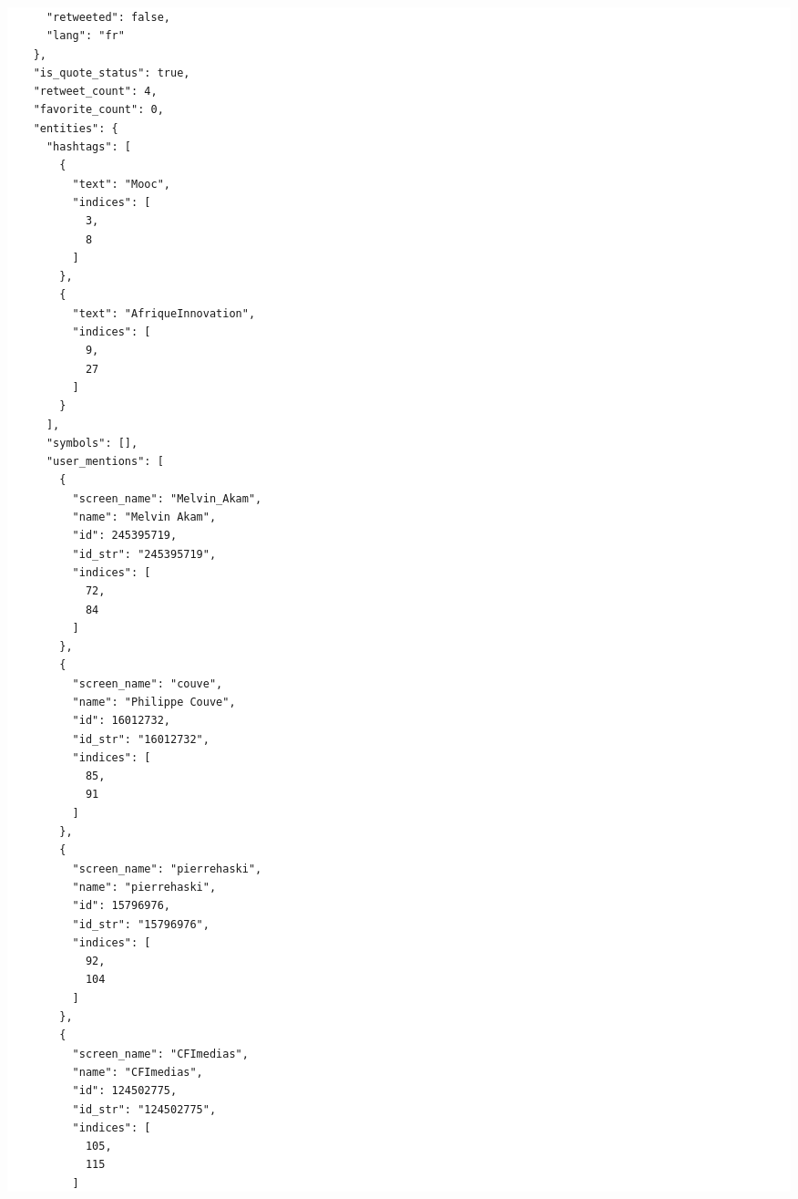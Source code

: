           "retweeted": false,
          "lang": "fr"
        },
        "is_quote_status": true,
        "retweet_count": 4,
        "favorite_count": 0,
        "entities": {
          "hashtags": [
            {
              "text": "Mooc",
              "indices": [
                3,
                8
              ]
            },
            {
              "text": "AfriqueInnovation",
              "indices": [
                9,
                27
              ]
            }
          ],
          "symbols": [],
          "user_mentions": [
            {
              "screen_name": "Melvin_Akam",
              "name": "Melvin Akam",
              "id": 245395719,
              "id_str": "245395719",
              "indices": [
                72,
                84
              ]
            },
            {
              "screen_name": "couve",
              "name": "Philippe Couve",
              "id": 16012732,
              "id_str": "16012732",
              "indices": [
                85,
                91
              ]
            },
            {
              "screen_name": "pierrehaski",
              "name": "pierrehaski",
              "id": 15796976,
              "id_str": "15796976",
              "indices": [
                92,
                104
              ]
            },
            {
              "screen_name": "CFImedias",
              "name": "CFImedias",
              "id": 124502775,
              "id_str": "124502775",
              "indices": [
                105,
                115
              ]